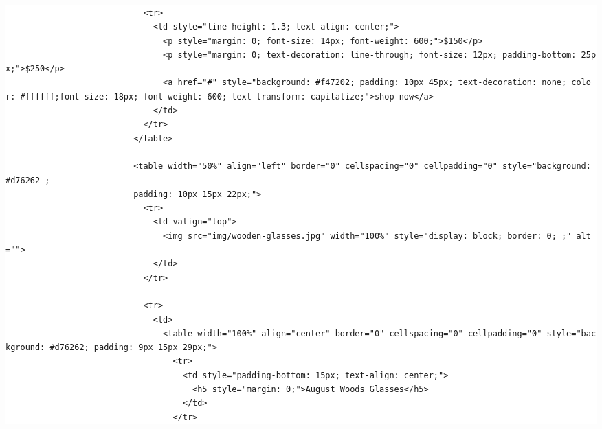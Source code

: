                                 <tr>
                                  <td style="line-height: 1.3; text-align: center;">
                                    <p style="margin: 0; font-size: 14px; font-weight: 600;">$150</p>
                                    <p style="margin: 0; text-decoration: line-through; font-size: 12px; padding-bottom: 25px;">$250</p>
                                    <a href="#" style="background: #f47202; padding: 10px 45px; text-decoration: none; color: #ffffff;font-size: 18px; font-weight: 600; text-transform: capitalize;">shop now</a>
                                  </td>
                                </tr>
                              </table>

                              <table width="50%" align="left" border="0" cellspacing="0" cellpadding="0" style="background: #d76262 ;
                              padding: 10px 15px 22px;">
                                <tr>
                                  <td valign="top">
                                    <img src="img/wooden-glasses.jpg" width="100%" style="display: block; border: 0; ;" alt="">
                                  </td>
                                </tr>

                                <tr>
                                  <td>
                                    <table width="100%" align="center" border="0" cellspacing="0" cellpadding="0" style="background: #d76262; padding: 9px 15px 29px;">
                                      <tr>
                                        <td style="padding-bottom: 15px; text-align: center;">
                                          <h5 style="margin: 0;">August Woods Glasses</h5>
                                        </td>
                                      </tr>
